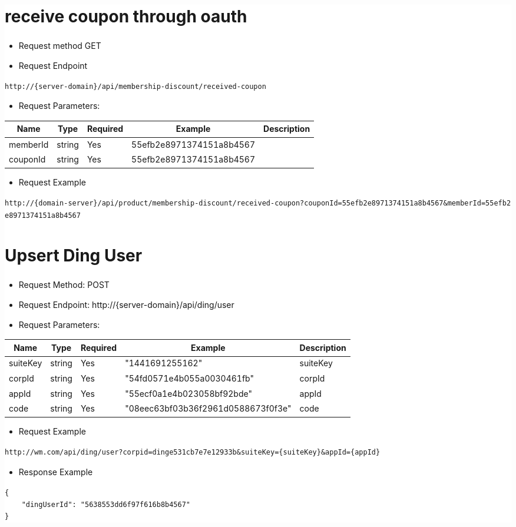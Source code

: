 # receive coupon through oauth

- Request method
GET

- Request Endpoint

```
http://{server-domain}/api/membership-discount/received-coupon
```


- Request Parameters:

| Name | Type | Required | Example | Description |
| ---- | ---- | -------- | ------- | ----------- |
| memberId | string | Yes | 55efb2e8971374151a8b4567 |  |
| couponId | string | Yes | 55efb2e8971374151a8b4567 |  |

- Request Example

```
http://{domain-server}/api/product/membership-discount/received-coupon?couponId=55efb2e8971374151a8b4567&memberId=55efb2e8971374151a8b4567
```


# Upsert Ding User

- Request Method:
POST

- Request Endpoint:
http://{server-domain}/api/ding/user

- Request Parameters:

| Name | Type | Required | Example | Description |
| ---- | ---- | -------- | ------- | ----------- |
| suiteKey | string | Yes | "1441691255162" | suiteKey |
| corpId | string | Yes | "54fd0571e4b055a0030461fb" | corpId |
| appId | string | Yes | "55ecf0a1e4b023058bf92bde" | appId |
| code | string | Yes | "08eec63bf03b36f2961d0588673f0f3e" | code |

- Request Example

```
http://wm.com/api/ding/user?corpid=dinge531cb7e7e12933b&suiteKey={suiteKey}&appId={appId}
```

- Response Example

```
{
    "dingUserId": "5638553dd6f97f616b8b4567"
}
```
